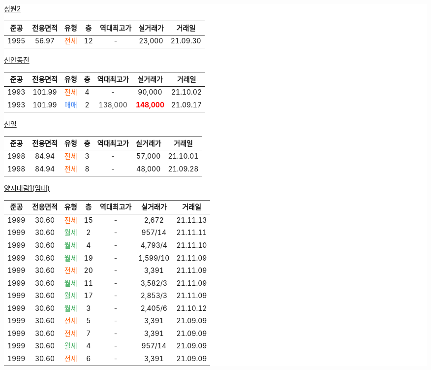 [성원2](https://search.naver.com/search.naver?query=%EC%84%B1%EC%9B%902)

|준공|전용면적|유형|층|역대최고가|실거래가|거래일|
|:---:|:---:|:---:|:---:|:---:|:---:|:---:|
|1995|56.97|<span style="color:#FF5A00">전세</span>|12|<span style="color:#444444">-</span>|23,000|21.09.30|

[신안동진](https://search.naver.com/search.naver?query=%EC%8B%A0%EC%95%88%EB%8F%99%EC%A7%84)

|준공|전용면적|유형|층|역대최고가|실거래가|거래일|
|:---:|:---:|:---:|:---:|:---:|:---:|:---:|
|1993|101.99|<span style="color:#FF5A00">전세</span>|4|<span style="color:#444444">-</span>|90,000|21.10.02|
|1993|101.99|<span style="color:#4285F3">매매</span>|2|<span style="color:#444444">138,000</span>|<b><span style="color:#FF0000">148,000</span></b>|21.09.17|

[신일](https://search.naver.com/search.naver?query=%EC%8B%A0%EC%9D%BC)

|준공|전용면적|유형|층|역대최고가|실거래가|거래일|
|:---:|:---:|:---:|:---:|:---:|:---:|:---:|
|1998|84.94|<span style="color:#FF5A00">전세</span>|3|<span style="color:#444444">-</span>|57,000|21.10.01|
|1998|84.94|<span style="color:#FF5A00">전세</span>|8|<span style="color:#444444">-</span>|48,000|21.09.28|


<script async src="https://pagead2.googlesyndication.com/pagead/js/adsbygoogle.js"></script>

<ins class="adsbygoogle"
     style="display:block"
     data-ad-client="ca-pub-1142216861245946"
     data-ad-slot="4805727019"
     data-ad-format="auto"
     data-full-width-responsive="true"></ins>
<script>
     (adsbygoogle = window.adsbygoogle || []).push({});
</script>


[양지대림1(임대)](https://search.naver.com/search.naver?query=%EC%96%91%EC%A7%80%EB%8C%80%EB%A6%BC1%28%EC%9E%84%EB%8C%80%29)

|준공|전용면적|유형|층|역대최고가|실거래가|거래일|
|:---:|:---:|:---:|:---:|:---:|:---:|:---:|
|1999|30.60|<span style="color:#FF5A00">전세</span>|15|<span style="color:#444444">-</span>|2,672|21.11.13|
|1999|30.60|<span style="color:#34A853">월세</span>|2|<span style="color:#444444">-</span>|957/14|21.11.11|
|1999|30.60|<span style="color:#34A853">월세</span>|4|<span style="color:#444444">-</span>|4,793/4|21.11.10|
|1999|30.60|<span style="color:#34A853">월세</span>|19|<span style="color:#444444">-</span>|1,599/10|21.11.09|
|1999|30.60|<span style="color:#FF5A00">전세</span>|20|<span style="color:#444444">-</span>|3,391|21.11.09|
|1999|30.60|<span style="color:#34A853">월세</span>|11|<span style="color:#444444">-</span>|3,582/3|21.11.09|
|1999|30.60|<span style="color:#34A853">월세</span>|17|<span style="color:#444444">-</span>|2,853/3|21.11.09|
|1999|30.60|<span style="color:#34A853">월세</span>|3|<span style="color:#444444">-</span>|2,405/6|21.10.12|
|1999|30.60|<span style="color:#FF5A00">전세</span>|5|<span style="color:#444444">-</span>|3,391|21.09.09|
|1999|30.60|<span style="color:#FF5A00">전세</span>|7|<span style="color:#444444">-</span>|3,391|21.09.09|
|1999|30.60|<span style="color:#34A853">월세</span>|4|<span style="color:#444444">-</span>|957/14|21.09.09|
|1999|30.60|<span style="color:#FF5A00">전세</span>|6|<span style="color:#444444">-</span>|3,391|21.09.09|
